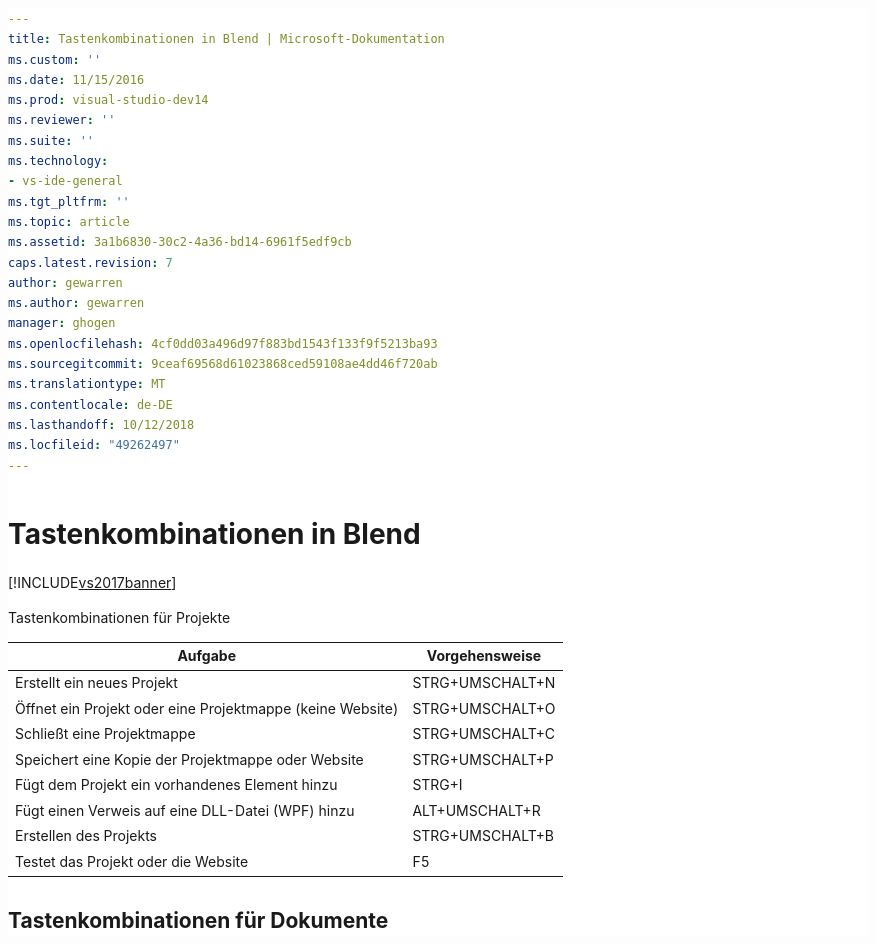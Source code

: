 ```yaml
---
title: Tastenkombinationen in Blend | Microsoft-Dokumentation
ms.custom: ''
ms.date: 11/15/2016
ms.prod: visual-studio-dev14
ms.reviewer: ''
ms.suite: ''
ms.technology:
- vs-ide-general
ms.tgt_pltfrm: ''
ms.topic: article
ms.assetid: 3a1b6830-30c2-4a36-bd14-6961f5edf9cb
caps.latest.revision: 7
author: gewarren
ms.author: gewarren
manager: ghogen
ms.openlocfilehash: 4cf0dd03a496d97f883bd1543f133f9f5213ba93
ms.sourcegitcommit: 9ceaf69568d61023868ced59108ae4dd46f720ab
ms.translationtype: MT
ms.contentlocale: de-DE
ms.lasthandoff: 10/12/2018
ms.locfileid: "49262497"
---
```

# <a name="keyboard-shortcuts-in-blend"></a>Tastenkombinationen in Blend
[!INCLUDE[vs2017banner](../includes/vs2017banner.md)]

Tastenkombinationen für Projekte  
  
|Aufgabe|Vorgehensweise|  
|----------------|-------------|  
|Erstellt ein neues Projekt|STRG+UMSCHALT+N|  
|Öffnet ein Projekt oder eine Projektmappe (keine Website)|STRG+UMSCHALT+O|  
|Schließt eine Projektmappe|STRG+UMSCHALT+C|  
|Speichert eine Kopie der Projektmappe oder Website|STRG+UMSCHALT+P|  
|Fügt dem Projekt ein vorhandenes Element hinzu|STRG+I|  
|Fügt einen Verweis auf eine DLL-Datei (WPF) hinzu|ALT+UMSCHALT+R|  
|Erstellen des Projekts|STRG+UMSCHALT+B|  
|Testet das Projekt oder die Website|F5|  
  
## <a name="document-shortcuts"></a>Tastenkombinationen für Dokumente  
  